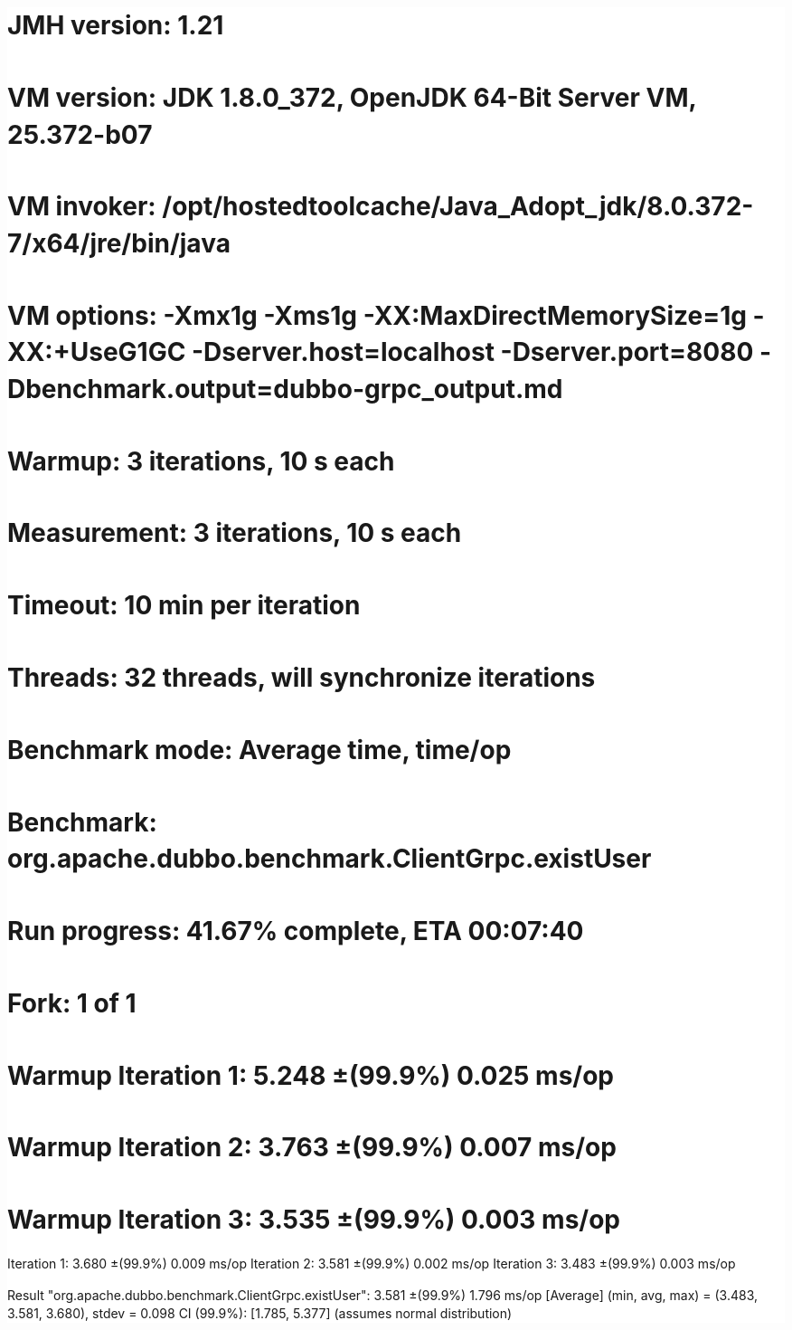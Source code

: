 
# JMH version: 1.21
# VM version: JDK 1.8.0_372, OpenJDK 64-Bit Server VM, 25.372-b07
# VM invoker: /opt/hostedtoolcache/Java_Adopt_jdk/8.0.372-7/x64/jre/bin/java
# VM options: -Xmx1g -Xms1g -XX:MaxDirectMemorySize=1g -XX:+UseG1GC -Dserver.host=localhost -Dserver.port=8080 -Dbenchmark.output=dubbo-grpc_output.md
# Warmup: 3 iterations, 10 s each
# Measurement: 3 iterations, 10 s each
# Timeout: 10 min per iteration
# Threads: 32 threads, will synchronize iterations
# Benchmark mode: Average time, time/op
# Benchmark: org.apache.dubbo.benchmark.ClientGrpc.existUser

# Run progress: 41.67% complete, ETA 00:07:40
# Fork: 1 of 1
# Warmup Iteration   1: 5.248 ±(99.9%) 0.025 ms/op
# Warmup Iteration   2: 3.763 ±(99.9%) 0.007 ms/op
# Warmup Iteration   3: 3.535 ±(99.9%) 0.003 ms/op
Iteration   1: 3.680 ±(99.9%) 0.009 ms/op
Iteration   2: 3.581 ±(99.9%) 0.002 ms/op
Iteration   3: 3.483 ±(99.9%) 0.003 ms/op


Result "org.apache.dubbo.benchmark.ClientGrpc.existUser":
  3.581 ±(99.9%) 1.796 ms/op [Average]
  (min, avg, max) = (3.483, 3.581, 3.680), stdev = 0.098
  CI (99.9%): [1.785, 5.377] (assumes normal distribution)
